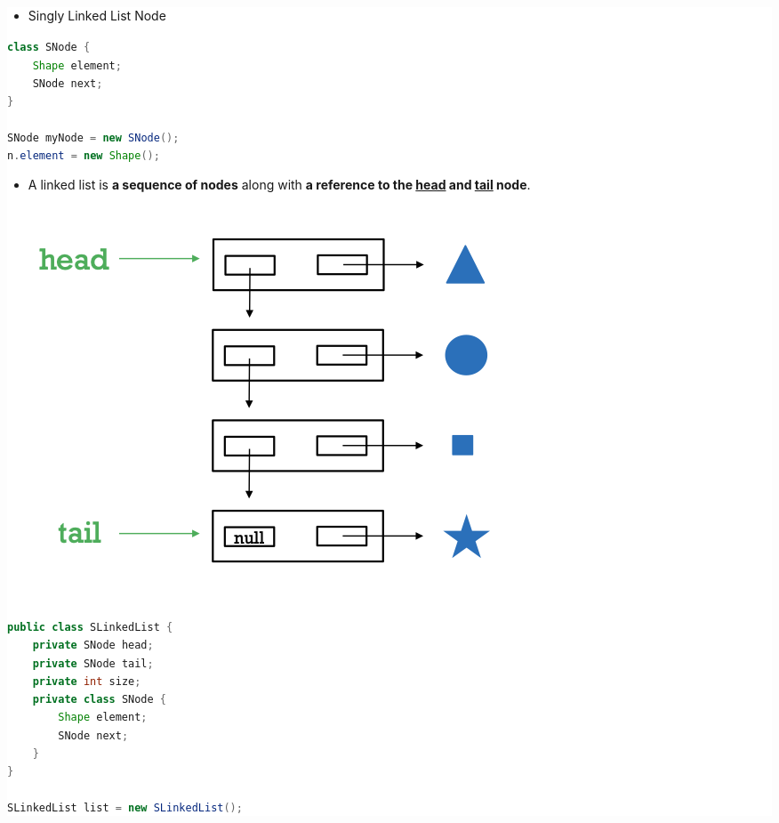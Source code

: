 - Singly Linked List Node

```java
class SNode {
    Shape element;
    SNode next;
}

SNode myNode = new SNode();
n.element = new Shape();
```

- A linked list is **a sequence of nodes** along with **a reference to the <u>head</u> and <u>tail</u> node**.

![](img/head-tail.png)

```java
public class SLinkedList {
    private SNode head;
    private SNode tail;
    private int size;
    private class SNode {
        Shape element;
        SNode next;
    }
}

SLinkedList list = new SLinkedList();
```
